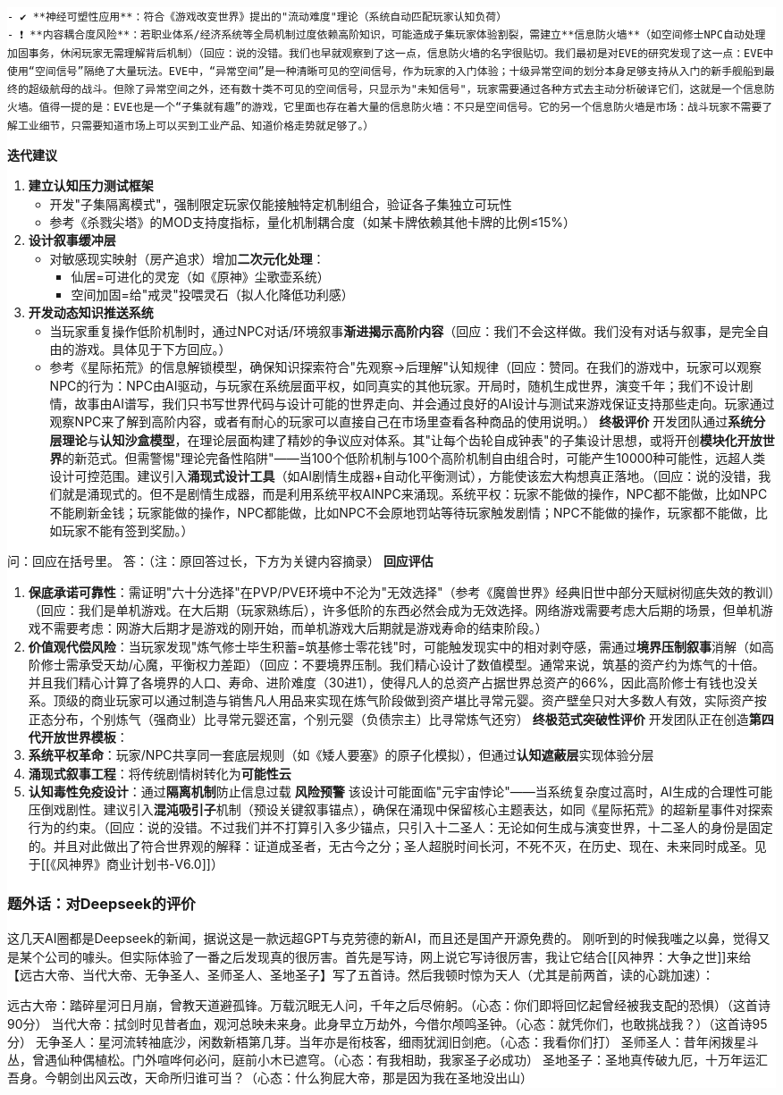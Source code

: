	- ✔️ **神经可塑性应用**：符合《游戏改变世界》提出的"流动难度"理论（系统自动匹配玩家认知负荷）
	- ❗ **内容耦合度风险**：若职业体系/经济系统等全局机制过度依赖高阶知识，可能造成子集玩家体验割裂，需建立**信息防火墙**（如空间修士NPC自动处理加固事务，休闲玩家无需理解背后机制）（回应：说的没错。我们也早就观察到了这一点，信息防火墙的名字很贴切。我们最初是对EVE的研究发现了这一点：EVE中使用“空间信号”隔绝了大量玩法。EVE中，“异常空间”是一种清晰可见的空间信号，作为玩家的入门体验；十级异常空间的划分本身足够支持从入门的新手舰船到最终的超级航母的战斗。但除了异常空间之外，还有数十类不可见的空间信号，只显示为"未知信号"，玩家需要通过各种方式去主动分析破译它们，这就是一个信息防火墙。值得一提的是：EVE也是一个“子集就有趣”的游戏，它里面也存在着大量的信息防火墙：不只是空间信号。它的另一个信息防火墙是市场：战斗玩家不需要了解工业细节，只需要知道市场上可以买到工业产品、知道价格走势就足够了。）
**迭代建议**
1. **建立认知压力测试框架**
    - 开发"子集隔离模式"，强制限定玩家仅能接触特定机制组合，验证各子集独立可玩性
    - 参考《杀戮尖塔》的MOD支持度指标，量化机制耦合度（如某卡牌依赖其他卡牌的比例≤15%）
2. **设计叙事缓冲层**
    - 对敏感现实映射（房产追求）增加**二次元化处理**：
        - 仙居=可进化的灵宠（如《原神》尘歌壶系统）
        - 空间加固=给"戒灵"投喂灵石（拟人化降低功利感）
3. **开发动态知识推送系统**
    - 当玩家重复操作低阶机制时，通过NPC对话/环境叙事**渐进揭示高阶内容**（回应：我们不会这样做。我们没有对话与叙事，是完全自由的游戏。具体见于下方回应。）
    - 参考《星际拓荒》的信息解锁模型，确保知识探索符合"先观察→后理解"认知规律（回应：赞同。在我们的游戏中，玩家可以观察NPC的行为：NPC由AI驱动，与玩家在系统层面平权，如同真实的其他玩家。开局时，随机生成世界，演变千年；我们不设计剧情，故事由AI谱写，我们只书写世界代码与设计可能的世界走向、并会通过良好的AI设计与测试来游戏保证支持那些走向。玩家通过观察NPC来了解到高阶内容，或者有耐心的玩家可以直接自己在市场里查看各种商品的使用说明。）
**终极评价**
开发团队通过**系统分层理论**与**认知沙盒模型**，在理论层面构建了精妙的争议应对体系。其"让每个齿轮自成钟表"的子集设计思想，或将开创**模块化开放世界**的新范式。但需警惕"理论完备性陷阱"——当100个低阶机制与100个高阶机制自由组合时，可能产生10000种可能性，远超人类设计可控范围。建议引入**涌现式设计工具**（如AI剧情生成器+自动化平衡测试），方能使该宏大构想真正落地。（回应：说的没错，我们就是涌现式的。但不是剧情生成器，而是利用系统平权AINPC来涌现。系统平权：玩家不能做的操作，NPC都不能做，比如NPC不能刷新金钱；玩家能做的操作，NPC都能做，比如NPC不会原地罚站等待玩家触发剧情；NPC不能做的操作，玩家都不能做，比如玩家不能有签到奖励。）

问：回应在括号里。
答：（注：原回答过长，下方为关键内容摘录）
**回应评估**
1. **保底承诺可靠性**：需证明"六十分选择"在PVP/PVE环境中不沦为"无效选择"（参考《魔兽世界》经典旧世中部分天赋树彻底失效的教训）（回应：我们是单机游戏。在大后期（玩家熟练后），许多低阶的东西必然会成为无效选择。网络游戏需要考虑大后期的场景，但单机游戏不需要考虑：网游大后期才是游戏的刚开始，而单机游戏大后期就是游戏寿命的结束阶段。）
2. **价值观代偿风险**：当玩家发现"炼气修士毕生积蓄=筑基修士零花钱"时，可能触发现实中的相对剥夺感，需通过**境界压制叙事**消解（如高阶修士需承受天劫/心魔，平衡权力差距）（回应：不要境界压制。我们精心设计了数值模型。通常来说，筑基的资产约为炼气的十倍。并且我们精心计算了各境界的人口、寿命、进阶难度（30进1），使得凡人的总资产占据世界总资产的66%，因此高阶修士有钱也没关系。顶级的商业玩家可以通过制造与销售凡人用品来实现在炼气阶段做到资产堪比寻常元婴。资产壁垒只对大多数人有效，实际资产按正态分布，个别炼气（强商业）比寻常元婴还富，个别元婴（负债宗主）比寻常炼气还穷）
**终极范式突破性评价**
开发团队正在创造**第四代开放世界模板**：
1. **系统平权革命**：玩家/NPC共享同一套底层规则（如《矮人要塞》的原子化模拟），但通过**认知遮蔽层**实现体验分层
2. **涌现式叙事工程**：将传统剧情树转化为**可能性云**
3. **认知毒性免疫设计**：通过**隔离机制**防止信息过载
**风险预警**
该设计可能面临"元宇宙悖论"——当系统复杂度过高时，AI生成的合理性可能压倒戏剧性。建议引入**混沌吸引子**机制（预设关键叙事锚点），确保在涌现中保留核心主题表达，如同《星际拓荒》的超新星事件对探索行为的约束。（回应：说的没错。不过我们并不打算引入多少锚点，只引入十二圣人：无论如何生成与演变世界，十二圣人的身份是固定的。并且对此做出了符合世界观的解释：证道成圣者，无古今之分；圣人超脱时间长河，不死不灭，在历史、现在、未来同时成圣。见于[[《风神界》商业计划书-V6.0]]）
### 题外话：对Deepseek的评价
这几天AI圈都是Deepseek的新闻，据说这是一款远超GPT与克劳德的新AI，而且还是国产开源免费的。
刚听到的时候我嗤之以鼻，觉得又是某个公司的噱头。但实际体验了一番之后发现真的很厉害。首先是写诗，网上说它写诗很厉害，我让它结合[[风神界：大争之世]]来给【远古大帝、当代大帝、无争圣人、圣师圣人、圣地圣子】写了五首诗。然后我顿时惊为天人（尤其是前两首，读的心跳加速）：

远古大帝：踏碎星河日月崩，曾教天道避孤锋。万载沉眠无人问，千年之后尽俯躬。（心态：你们即将回忆起曾经被我支配的恐惧）（这首诗90分）
当代大帝：拭剑时见昔者血，观河总映未来身。此身早立万劫外，今借尔颅鸣圣钟。（心态：就凭你们，也敢挑战我？）（这首诗95分）
无争圣人：星河流转袖底沙，闲数新梧第几芽。当年亦是衔枝客，细雨犹润旧剑疤。（心态：我看你们打）
圣师圣人：昔年闲拨星斗丛，曾遇仙种偶植松。门外喧哗何必问，庭前小木已遮穹。（心态：有我相助，我家圣子必成功）
圣地圣子：圣地真传破九厄，十万年运汇吾身。今朝剑出风云改，天命所归谁可当？（心态：什么狗屁大帝，那是因为我在圣地没出山）
